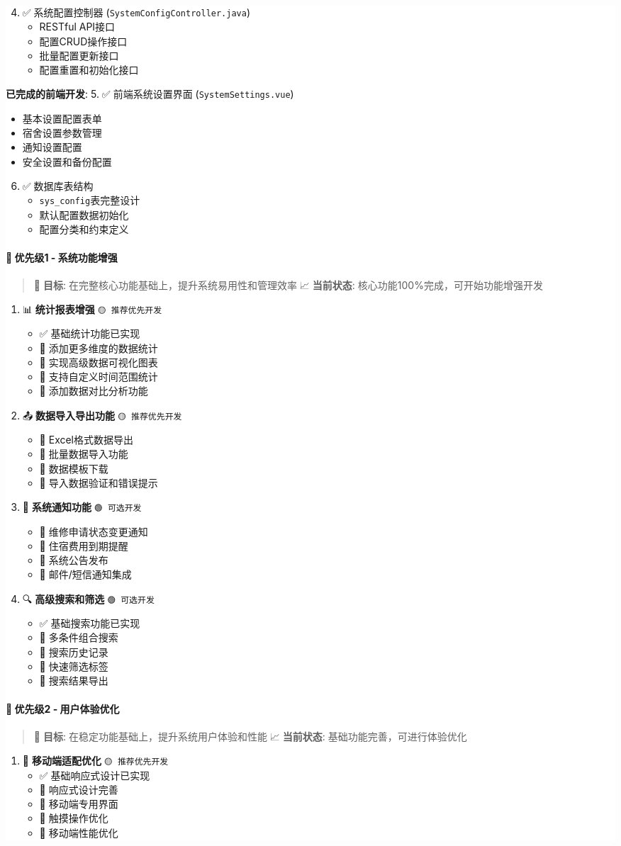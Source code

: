 4. ✅ 系统配置控制器 (`SystemConfigController.java`)
   - RESTful API接口
   - 配置CRUD操作接口
   - 批量配置更新接口
   - 配置重置和初始化接口

**已完成的前端开发**:
5. ✅ 前端系统设置界面 (`SystemSettings.vue`)
   - 基本设置配置表单
   - 宿舍设置参数管理
   - 通知设置配置
   - 安全设置和备份配置

6. ✅ 数据库表结构
   - `sys_config`表完整设计
   - 默认配置数据初始化
   - 配置分类和约束定义

#### 🔧 **优先级1 - 系统功能增强**
> 🎯 **目标**: 在完整核心功能基础上，提升系统易用性和管理效率
> 📈 **当前状态**: 核心功能100%完成，可开始功能增强开发

1. 📊 **统计报表增强** `🟡 推荐优先开发`
   - ✅ 基础统计功能已实现
   - 🔄 添加更多维度的数据统计
   - 🔄 实现高级数据可视化图表
   - 🔄 支持自定义时间范围统计
   - 🔄 添加数据对比分析功能

2. 📤 **数据导入导出功能** `🟡 推荐优先开发`
   - 🔄 Excel格式数据导出
   - 🔄 批量数据导入功能
   - 🔄 数据模板下载
   - 🔄 导入数据验证和错误提示

3. 🔔 **系统通知功能** `🟢 可选开发`
   - 🔄 维修申请状态变更通知
   - 🔄 住宿费用到期提醒
   - 🔄 系统公告发布
   - 🔄 邮件/短信通知集成

4. 🔍 **高级搜索和筛选** `🟢 可选开发`
   - ✅ 基础搜索功能已实现
   - 🔄 多条件组合搜索
   - 🔄 搜索历史记录
   - 🔄 快速筛选标签
   - 🔄 搜索结果导出

#### 🎨 **优先级2 - 用户体验优化**
> 🎯 **目标**: 在稳定功能基础上，提升系统用户体验和性能
> 📈 **当前状态**: 基础功能完善，可进行体验优化

1. 📱 **移动端适配优化** `🟡 推荐优先开发`
   - ✅ 基础响应式设计已实现
   - 🔄 响应式设计完善
   - 🔄 移动端专用界面
   - 🔄 触摸操作优化
   - 🔄 移动端性能优化
